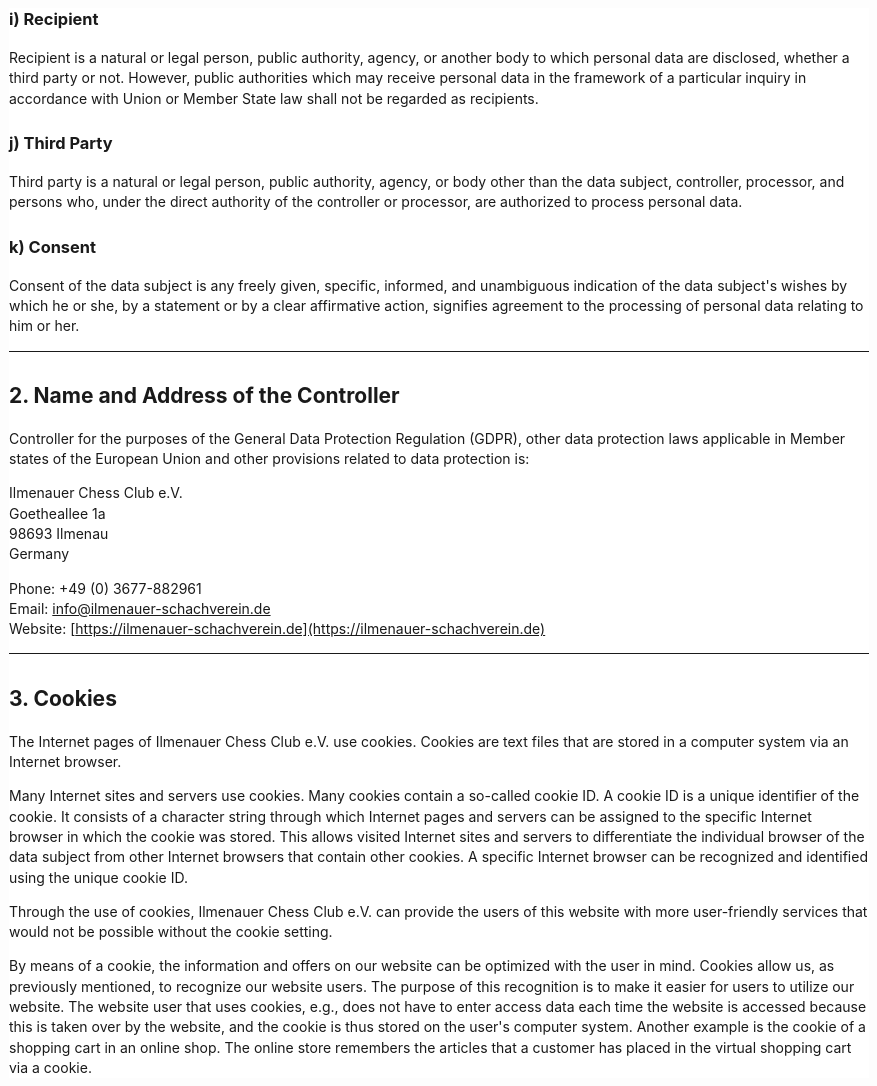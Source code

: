 ### i) Recipient

Recipient is a natural or legal person, public authority, agency, or another body to which personal data are disclosed, whether a third party or not. However, public authorities which may receive personal data in the framework of a particular inquiry in accordance with Union or Member State law shall not be regarded as recipients.

### j) Third Party

Third party is a natural or legal person, public authority, agency, or body other than the data subject, controller, processor, and persons who, under the direct authority of the controller or processor, are authorized to process personal data.

### k) Consent

Consent of the data subject is any freely given, specific, informed, and unambiguous indication of the data subject's wishes by which he or she, by a statement or by a clear affirmative action, signifies agreement to the processing of personal data relating to him or her.

---

## 2. Name and Address of the Controller

Controller for the purposes of the General Data Protection Regulation (GDPR), other data protection laws applicable in Member states of the European Union and other provisions related to data protection is:

Ilmenauer Chess Club e.V.  
Goetheallee 1a  
98693 Ilmenau  
Germany

Phone: +49 (0) 3677-882961  
Email: info@ilmenauer-schachverein.de  
Website: [https://ilmenauer-schachverein.de](https://ilmenauer-schachverein.de)  

---

## 3. Cookies

The Internet pages of Ilmenauer Chess Club e.V. use cookies. Cookies are text files that are stored in a computer system via an Internet browser.

Many Internet sites and servers use cookies. Many cookies contain a so-called cookie ID. A cookie ID is a unique identifier of the cookie. It consists of a character string through which Internet pages and servers can be assigned to the specific Internet browser in which the cookie was stored. This allows visited Internet sites and servers to differentiate the individual browser of the data subject from other Internet browsers that contain other cookies. A specific Internet browser can be recognized and identified using the unique cookie ID.

Through the use of cookies, Ilmenauer Chess Club e.V. can provide the users of this website with more user-friendly services that would not be possible without the cookie setting.

By means of a cookie, the information and offers on our website can be optimized with the user in mind. Cookies allow us, as previously mentioned, to recognize our website users. The purpose of this recognition is to make it easier for users to utilize our website. The website user that uses cookies, e.g., does not have to enter access data each time the website is accessed because this is taken over by the website, and the cookie is thus stored on the user's computer system. Another example is the cookie of a shopping cart in an online shop. The online store remembers the articles that a customer has placed in the virtual shopping cart via a cookie.
